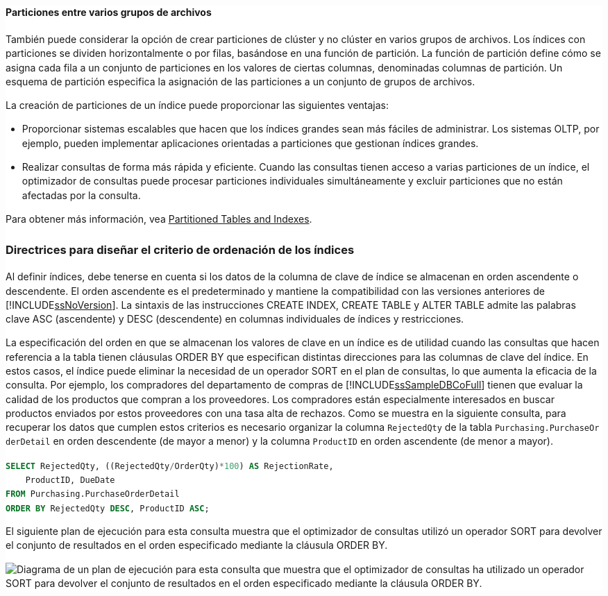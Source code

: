#### <a name="partitions-across-multiple-filegroups"></a>Particiones entre varios grupos de archivos  
 También puede considerar la opción de crear particiones de clúster y no clúster en varios grupos de archivos. Los índices con particiones se dividen horizontalmente o por filas, basándose en una función de partición. La función de partición define cómo se asigna cada fila a un conjunto de particiones en los valores de ciertas columnas, denominadas columnas de partición. Un esquema de partición especifica la asignación de las particiones a un conjunto de grupos de archivos.  
  
 La creación de particiones de un índice puede proporcionar las siguientes ventajas:  
  
-   Proporcionar sistemas escalables que hacen que los índices grandes sean más fáciles de administrar. Los sistemas OLTP, por ejemplo, pueden implementar aplicaciones orientadas a particiones que gestionan índices grandes.  
  
-   Realizar consultas de forma más rápida y eficiente. Cuando las consultas tienen acceso a varias particiones de un índice, el optimizador de consultas puede procesar particiones individuales simultáneamente y excluir particiones que no están afectadas por la consulta.  
  
Para obtener más información, vea [Partitioned Tables and Indexes](../relational-databases/partitions/partitioned-tables-and-indexes.md).  
  
###  <a name="index-sort-order-design-guidelines"></a><a name="Sort_Order"></a> Directrices para diseñar el criterio de ordenación de los índices  
 Al definir índices, debe tenerse en cuenta si los datos de la columna de clave de índice se almacenan en orden ascendente o descendente. El orden ascendente es el predeterminado y mantiene la compatibilidad con las versiones anteriores de [!INCLUDE[ssNoVersion](../includes/ssnoversion-md.md)]. La sintaxis de las instrucciones CREATE INDEX, CREATE TABLE y ALTER TABLE admite las palabras clave ASC (ascendente) y DESC (descendente) en columnas individuales de índices y restricciones.  
  
 La especificación del orden en que se almacenan los valores de clave en un índice es de utilidad cuando las consultas que hacen referencia a la tabla tienen cláusulas ORDER BY que especifican distintas direcciones para las columnas de clave del índice. En estos casos, el índice puede eliminar la necesidad de un operador SORT en el plan de consultas, lo que aumenta la eficacia de la consulta. Por ejemplo, los compradores del departamento de compras de [!INCLUDE[ssSampleDBCoFull](../includes/sssampledbcofull-md.md)] tienen que evaluar la calidad de los productos que compran a los proveedores. Los compradores están especialmente interesados en buscar productos enviados por estos proveedores con una tasa alta de rechazos. Como se muestra en la siguiente consulta, para recuperar los datos que cumplen estos criterios es necesario organizar la columna `RejectedQty` de la tabla `Purchasing.PurchaseOrderDetail` en orden descendente (de mayor a menor) y la columna `ProductID` en orden ascendente (de menor a mayor).  
  
```sql  
SELECT RejectedQty, ((RejectedQty/OrderQty)*100) AS RejectionRate,  
    ProductID, DueDate  
FROM Purchasing.PurchaseOrderDetail  
ORDER BY RejectedQty DESC, ProductID ASC;  
```  
  
 El siguiente plan de ejecución para esta consulta muestra que el optimizador de consultas utilizó un operador SORT para devolver el conjunto de resultados en el orden especificado mediante la cláusula ORDER BY.  
  
 ![Diagrama de un plan de ejecución para esta consulta que muestra que el optimizador de consultas ha utilizado un operador SORT para devolver el conjunto de resultados en el orden especificado mediante la cláusula ORDER BY.](../relational-databases/media/indexsort1.gif)
  